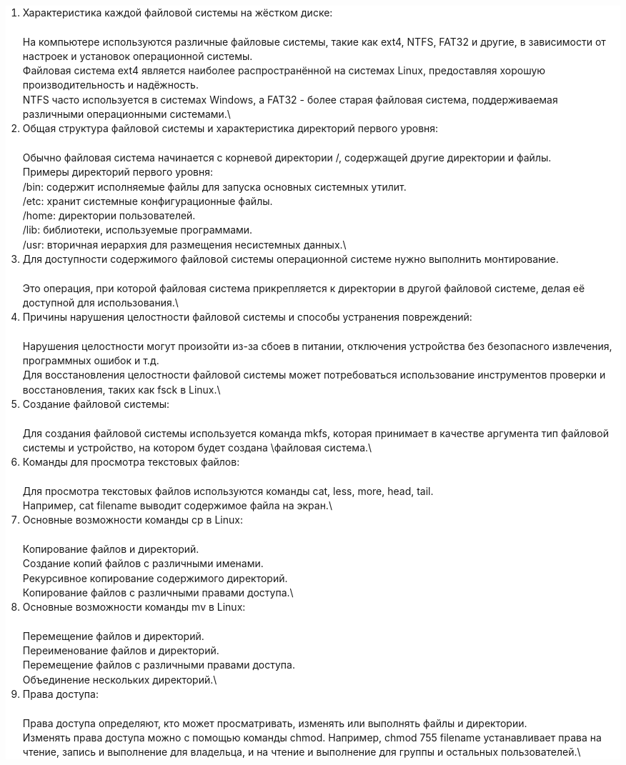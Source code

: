 1. Характеристика каждой файловой системы на жёстком диске:\
\
На компьютере используются различные файловые системы, такие как ext4, NTFS, FAT32 и другие, в зависимости от настроек и установок операционной системы.\
Файловая система ext4 является наиболее распространённой на системах Linux, предоставляя хорошую производительность и надёжность.\
NTFS часто используется в системах Windows, а FAT32 - более старая файловая система, поддерживаемая различными операционными системами.\
2. Общая структура файловой системы и характеристика директорий первого уровня:\
\
Обычно файловая система начинается с корневой директории /, содержащей другие директории и файлы.\
Примеры директорий первого уровня:\
/bin: содержит исполняемые файлы для запуска основных системных утилит.\
/etc: хранит системные конфигурационные файлы.\
/home: директории пользователей.\
/lib: библиотеки, используемые программами.\
/usr: вторичная иерархия для размещения несистемных данных.\
3. Для доступности содержимого файловой системы операционной системе нужно выполнить монтирование.\
\
Это операция, при которой файловая система прикрепляется к директории в другой файловой системе, делая её доступной для использования.\
4. Причины нарушения целостности файловой системы и способы устранения повреждений:\
\
Нарушения целостности могут произойти из-за сбоев в питании, отключения устройства без безопасного извлечения, программных ошибок и т.д.\
Для восстановления целостности файловой системы может потребоваться использование инструментов проверки и восстановления, таких как fsck в Linux.\
5. Создание файловой системы:\
\
Для создания файловой системы используется команда mkfs, которая принимает в качестве аргумента тип файловой системы и устройство, на котором будет создана \файловая система.\
6. Команды для просмотра текстовых файлов:\
\
Для просмотра текстовых файлов используются команды cat, less, more, head, tail.\
Например, cat filename выводит содержимое файла на экран.\
7. Основные возможности команды cp в Linux:\
\
Копирование файлов и директорий.\
Создание копий файлов с различными именами.\
Рекурсивное копирование содержимого директорий.\
Копирование файлов с различными правами доступа.\
8. Основные возможности команды mv в Linux:\
\
Перемещение файлов и директорий.\
Переименование файлов и директорий.\
Перемещение файлов с различными правами доступа.\
Объединение нескольких директорий.\
9. Права доступа:\
\
Права доступа определяют, кто может просматривать, изменять или выполнять файлы и директории.\
Изменять права доступа можно с помощью команды chmod. Например, chmod 755 filename устанавливает права на чтение, запись и выполнение для владельца, и на чтение и выполнение для группы и остальных пользователей.\
